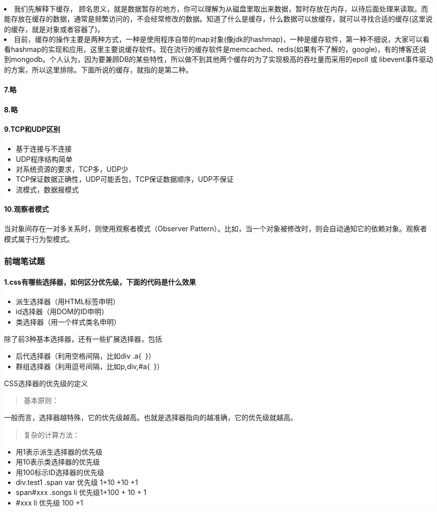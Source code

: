 <li>我们先解释下缓存， 顾名思义，就是数据暂存的地方，你可以理解为从磁盘里取出来数据，暂时存放在内存，以待后面处理来读取。而能存放在缓存的数据，通常是频繁访问的，不会经常修改的数据。知道了什么是缓存，什么数据可以放缓存，就可以寻找合适的缓存(这里说的缓存，就是对象或者容器了)。</li>
<li>目前，缓存的操作主要是两种方式，一种是使用程序自带的map对象(像jdk的hashmap)，一种是缓存软件，第一种不细说，大家可以看看hashmap的实现和应用，这里主要说缓存软件。现在流行的缓存软件是memcached、redis(如果有不了解的，google)，有的博客还说到mongodb。个人认为，因为要兼顾DB的某些特性，所以做不到其他两个缓存的为了实现极高的吞吐量而采用的epoll 或 libevent事件驱动的方案，所以这里排除。下面所说的缓存，就指的是第二种。</li>
</ul>
<h4>7.略</h4>
<h4>8.略</h4>
<h4>9.TCP和UDP区别</h4>
<ul>
<li>基于连接与不连接</li>
<li>UDP程序结构简单</li>
<li>对系统资源的要求，TCP多，UDP少</li>
<li>TCP保证数据正确性，UDP可能丢包，TCP保证数据顺序，UDP不保证</li>
<li>流模式，数据报模式</li>
</ul>
<h4>10.观察者模式</h4>
<p>当对象间存在一对多关系时，则使用观察者模式（Observer Pattern）。比如，当一个对象被修改时，则会自动通知它的依赖对象。观察者模式属于行为型模式。</p>
<h3 id="articleHeader5">前端笔试题</h3>
<h4>1.css有哪些选择器，如何区分优先级，下面的代码是什么效果</h4>
<ul>
<li>派生选择器（用HTML标签申明）</li>
<li>id选择器（用DOM的ID申明）</li>
<li>类选择器（用一个样式类名申明）</li>
</ul>
<p>除了前3种基本选择器，还有一些扩展选择器，包括</p>
<ul>
<li>后代选择器（利用空格间隔，比如div&nbsp;.a{&nbsp;&nbsp;}）</li>
<li>群组选择器（利用逗号间隔，比如p,div,#a{&nbsp;&nbsp;}）</li>
</ul>
<p>CSS选择器的优先级的定义</p>
<blockquote>基本原则：</blockquote>
<p>一般而言，选择器越特殊，它的优先级越高。也就是选择器指向的越准确，它的优先级就越高。</p>
<blockquote>复杂的计算方法：</blockquote>
<ul>
<li>用1表示派生选择器的优先级</li>
<li>用10表示类选择器的优先级</li>
<li>用100标示ID选择器的优先级</li>
<li>div.test1&nbsp;.span&nbsp;var&nbsp;优先级&nbsp;1+10&nbsp;+10&nbsp;+1</li>
<li>span#xxx&nbsp;.songs&nbsp;li&nbsp;优先级1+100&nbsp;+&nbsp;10&nbsp;+&nbsp;1</li>
<li>#xxx&nbsp;li&nbsp;优先级&nbsp;100&nbsp;+1</li>
</ul>
<div class="widget-codetool" style="display:none;">
      <div class="widget-codetool--inner">
      <span class="selectCode code-tool" data-toggle="tooltip" data-placement="top" title="" data-original-title="全选"></span>
      <span type="button" class="copyCode code-tool" data-toggle="tooltip" data-placement="top" data-clipboard-text="<style>
#id{color:green;}
.class-a{
    color:blue;
}
#my-id.class-b{color:yellow;}
p.class-a.class-b{
    color:red;
}
</style>
<body>
    <p class=&quot;class-b class-a&quot; id=&quot;my-id&quot;>123</p>
</body>" title="" data-original-title="复制"></span>
      <span type="button" class="saveToNote code-tool" data-toggle="tooltip" data-placement="top" title="" data-original-title="放进笔记"></span>
      </div>